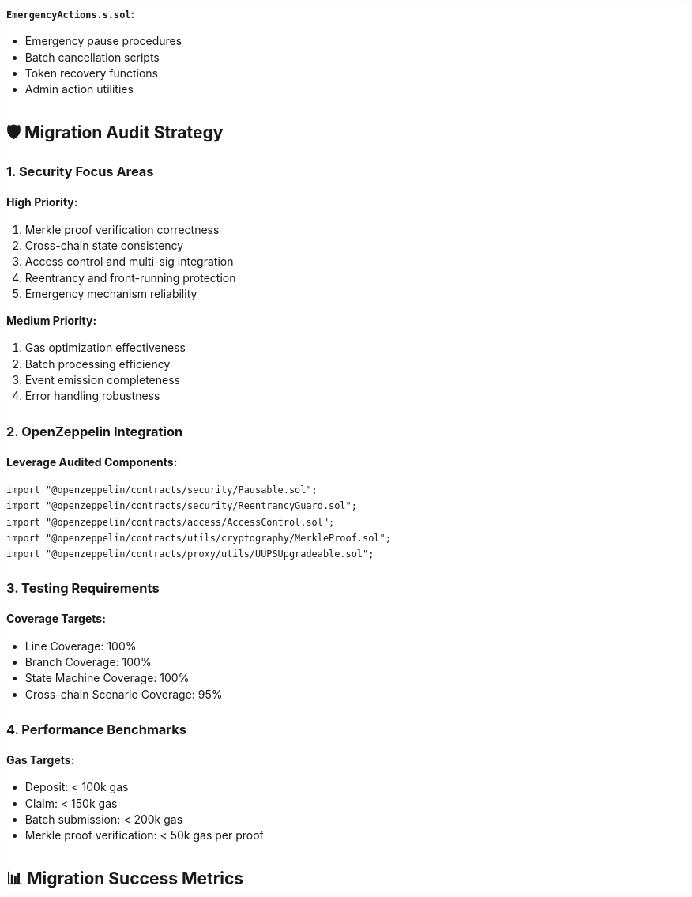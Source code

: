 **`EmergencyActions.s.sol`:**
- Emergency pause procedures
- Batch cancellation scripts
- Token recovery functions
- Admin action utilities

## 🛡️ Migration Audit Strategy

### 1. Security Focus Areas

**High Priority:**
1. Merkle proof verification correctness
2. Cross-chain state consistency
3. Access control and multi-sig integration
4. Reentrancy and front-running protection
5. Emergency mechanism reliability

**Medium Priority:**
1. Gas optimization effectiveness
2. Batch processing efficiency
3. Event emission completeness
4. Error handling robustness

### 2. OpenZeppelin Integration

**Leverage Audited Components:**
```solidity
import "@openzeppelin/contracts/security/Pausable.sol";
import "@openzeppelin/contracts/security/ReentrancyGuard.sol";
import "@openzeppelin/contracts/access/AccessControl.sol";
import "@openzeppelin/contracts/utils/cryptography/MerkleProof.sol";
import "@openzeppelin/contracts/proxy/utils/UUPSUpgradeable.sol";
```

### 3. Testing Requirements

**Coverage Targets:**
- Line Coverage: 100%
- Branch Coverage: 100%
- State Machine Coverage: 100%
- Cross-chain Scenario Coverage: 95%

### 4. Performance Benchmarks

**Gas Targets:**
- Deposit: < 100k gas
- Claim: < 150k gas
- Batch submission: < 200k gas
- Merkle proof verification: < 50k gas per proof

## 📊 Migration Success Metrics
